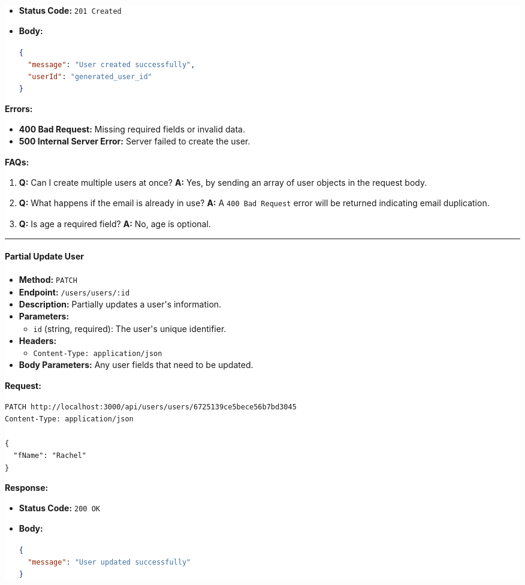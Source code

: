 - **Status Code:** `201 Created`
- **Body:**

  ```json
  {
    "message": "User created successfully",
    "userId": "generated_user_id"
  }
  ```

**Errors:**

- **400 Bad Request:** Missing required fields or invalid data.
- **500 Internal Server Error:** Server failed to create the user.

**FAQs:**

1. **Q:** Can I create multiple users at once?
   **A:** Yes, by sending an array of user objects in the request body.

2. **Q:** What happens if the email is already in use?
   **A:** A `400 Bad Request` error will be returned indicating email duplication.

3. **Q:** Is age a required field?
   **A:** No, age is optional.

---

#### Partial Update User

- **Method:** `PATCH`
- **Endpoint:** `/users/users/:id`
- **Description:** Partially updates a user's information.
- **Parameters:**
  - `id` (string, required): The user's unique identifier.
- **Headers:**
  - `Content-Type: application/json`
- **Body Parameters:** Any user fields that need to be updated.

**Request:**

```http
PATCH http://localhost:3000/api/users/users/6725139ce5bece56b7bd3045
Content-Type: application/json

{
  "fName": "Rachel"
}
```

**Response:**

- **Status Code:** `200 OK`
- **Body:**

  ```json
  {
    "message": "User updated successfully"
  }
  ```
